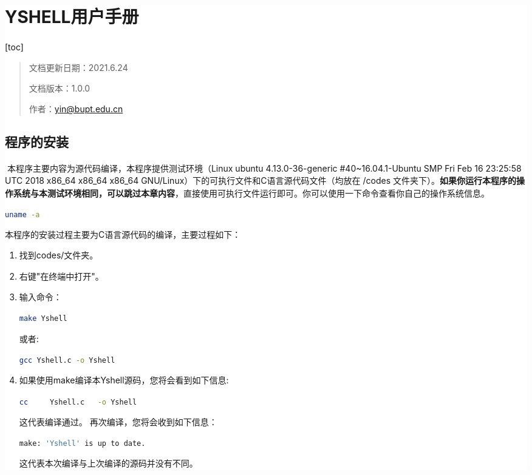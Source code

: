 







# YSHELL用户手册

[toc]

> 文档更新日期：2021.6.24
>
> 文档版本：1.0.0
>
> 作者：yin@bupt.edu.cn

## 程序的安装

​	本程序主要内容为源代码编译，本程序提供测试环境（Linux ubuntu 4.13.0-36-generic #40~16.04.1-Ubuntu SMP Fri Feb 16 23:25:58 UTC 2018 x86_64 x86_64 x86_64 GNU/Linux）下的可执行文件和C语言源代码文件（均放在 /codes 文件夹下）。**如果你运行本程序的操作系统与本测试环境相同，可以跳过本章内容**，直接使用可执行文件运行即可。你可以使用一下命令查看你自己的操作系统信息。

```bash
uname -a
```

本程序的安装过程主要为C语言源代码的编译，主要过程如下：

1. 找到codes/文件夹。

2. 右键"在终端中打开"。

3. 输入命令：

   ```bash
   make Yshell
   ```

   或者:

   ```bash
   gcc Yshell.c -o Yshell
   ```



4. 如果使用make编译本Yshell源码，您将会看到如下信息:

   ```bash
   cc     Yshell.c   -o Yshell
   ```

   这代表编译通过。
   再次编译，您将会收到如下信息：

   ```bash
   make: 'Yshell' is up to date.
   ```

   这代表本次编译与上次编译的源码并没有不同。


   [YSHELL_NAME]: ->
[YSHELL_NAME]: ->